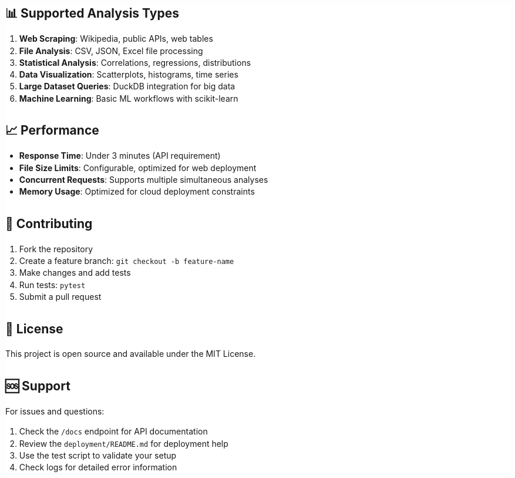 ## 📊 Supported Analysis Types

1. **Web Scraping**: Wikipedia, public APIs, web tables
2. **File Analysis**: CSV, JSON, Excel file processing
3. **Statistical Analysis**: Correlations, regressions, distributions
4. **Data Visualization**: Scatterplots, histograms, time series
5. **Large Dataset Queries**: DuckDB integration for big data
6. **Machine Learning**: Basic ML workflows with scikit-learn

## 📈 Performance

- **Response Time**: Under 3 minutes (API requirement)
- **File Size Limits**: Configurable, optimized for web deployment
- **Concurrent Requests**: Supports multiple simultaneous analyses
- **Memory Usage**: Optimized for cloud deployment constraints

## 🤝 Contributing

1. Fork the repository
2. Create a feature branch: `git checkout -b feature-name`
3. Make changes and add tests
4. Run tests: `pytest`
5. Submit a pull request

## 📄 License

This project is open source and available under the MIT License.

## 🆘 Support

For issues and questions:
1. Check the `/docs` endpoint for API documentation
2. Review the `deployment/README.md` for deployment help
3. Use the test script to validate your setup
4. Check logs for detailed error information
